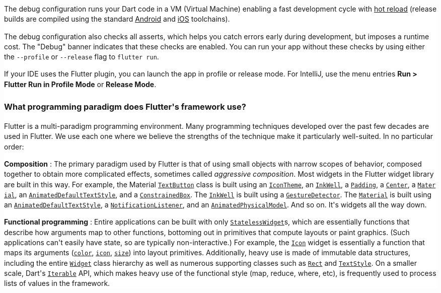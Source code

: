 The debug configuration runs your Dart code in a VM (Virtual Machine)
enabling a fast development cycle with [hot reload][]
(release builds are compiled using the standard [Android][]
and [iOS][] toolchains).

The debug configuration also checks all asserts, which helps
you catch errors early during development, but imposes a
runtime cost. The "Debug" banner indicates that these checks
are enabled. You can run your app without these checks by
using either the `--profile` or `--release` flag to `flutter run`.

If your IDE uses the Flutter plugin,
you can launch the app in profile or release mode.
For IntelliJ, use the menu entries
**Run > Flutter Run in Profile Mode** or **Release Mode**.

### What programming paradigm does Flutter's framework use?

Flutter is a multi-paradigm programming environment.
Many programming techniques developed over the past few decades
are used in Flutter. We use each one where we believe
the strengths of the technique make it particularly well-suited.
In no particular order:

**Composition**
: The primary paradigm used by Flutter is that of using
  small objects with narrow scopes of behavior, composed together to
  obtain more complicated effects, sometimes called
  _aggressive composition_. Most widgets in the Flutter widget
  library are built in this way. For example, the Material
  [`TextButton`][] class is built using
  an [`IconTheme`][], an [`InkWell`][], a [`Padding`][],
  a [`Center`][], a [`Material`][],
  an [`AnimatedDefaultTextStyle`][], and a [`ConstrainedBox`][].
  The [`InkWell`][] is built using a [`GestureDetector`][].
  The [`Material`][] is built using an
  [`AnimatedDefaultTextStyle`][],
  a [`NotificationListener`][], and an [`AnimatedPhysicalModel`][].
  And so on. It's widgets all the way down.

**Functional programming**
: Entire applications can be built with only
  [`StatelessWidget`][]s, which are essentially functions that
  describe how arguments map to other functions, bottoming out
  in primitives that compute layouts or paint graphics.
  (Such applications can't easily have state,
  so are typically non-interactive.) For example, the [`Icon`][]
  widget is essentially a function that maps its arguments
  ([`color`][], [`icon`][], [`size`][]) into layout primitives.
  Additionally, heavy use is made of immutable data structures,
  including the entire [`Widget`][] class
  hierarchy as well as numerous supporting classes such as
  [`Rect`][] and [`TextStyle`][]. On a smaller scale, Dart's
  [`Iterable`][] API, which makes heavy use of the functional
  style (map, reduce, where, etc), is frequently used to process
  lists of values in the framework.


[Web FAQ]: {{site.url}}/platform-integration/web
[Performance FAQ]: {{site.url}}/perf/faq
[deprecated bitcode in Xcode 14]: {{site.apple-dev}}/documentation/xcode-release-notes/xcode-14-release-notes
[`AboutListTile`]: {{site.api}}/flutter/material/AboutListTile-class.html
[accessibility documentation]: {{site.url}}/accessibility-and-localization/accessibility
[add-to-app]: {{site.url}}/add-to-app
[ads]: {{site.main-url}}/monetization
[Android]: #run-android
[Android Studio]: {{site.android-dev}}/studio
[Android Studio instructions]: {{site.android-dev}}/studio/build/apk-analyzer
[Android Studio/IntelliJ]: {{site.url}}/tools/android-studio
[`AnimatedDefaultTextStyle`]: {{site.api}}/flutter/widgets/AnimatedDefaultTextStyle-class.html
[`AnimatedPhysicalModel`]: {{site.api}}/flutter/widgets/AnimatedPhysicalModel-class.html
[apkanalyzer]: {{site.android-dev}}/studio/command-line/apkanalyzer
[architecture diagram]: https://docs.google.com/presentation/d/1cw7A4HbvM_Abv320rVgPVGiUP2msVs7tfGbkgdrTy0I/edit#slide=id.gbb3c3233b_0_162
[architectural overview]: {{site.url}}/resources/architectural-overview
[`BasicMessageChannel`]: {{site.api}}/flutter/services/BasicMessageChannel-class.html
[built into Android Studio]: {{site.android-dev}}/studio/build/apk-analyzer
[catalog of Flutter's widgets]: {{site.url}}/widgets/catalog
[`Center`]: {{site.api}}/flutter/widgets/Center-class.html
[`Chip`]: {{site.api}}/flutter/material/Chip-class.html
[`color`]: {{site.api}}/flutter/widgets/Icon/color.html
[Community]: {{site.main-url}}/community
[`ConstrainedBox`]: {{site.api}}/flutter/widgets/ConstrainedBox-class.html
[contribute to Flutter]: {{site.repo.flutter}}/blob/master/CONTRIBUTING.md
[Contributing Guide]: {{site.repo.flutter}}/blob/master/CONTRIBUTING.md
[CodePen]: https://codepen.io/topic/flutter
[Dart]: {{site.dart-site}}/
[Dart DevTools]: {{site.url}}/tools/devtools
[Debugging with Flutter]: {{site.url}}/testing/debugging
[desktop]: {{site.url}}/platform-integration/desktop
[detailed discussion on the API docs for `State.build`]: {{site.api}}/flutter/widgets/State/build.html
[Discord]: https://discord.gg/N7Yshp4
[`Divider`]: {{site.api}}/flutter/material/Divider-class.html
[`Drawer`]: {{site.api}}/flutter/material/Drawer-class.html
[easy starter issues]: {{site.repo.flutter}}/issues?q=is%3Aopen+is%3Aissue+label%3A%22easy+fix%22
[editing Dart]: {{site.dart-site}}/tools
[editor configuration]: {{site.url}}/get-started/editor
[example of using isolates with Flutter]: {{site.repo.flutter}}/blob/master/examples/layers/services/isolate.dart
[example project]: {{site.repo.flutter}}/tree/main/examples/platform_channel
[Executing Dart in the Background with Flutter Plugins and Geofencing]: {{site.flutter-medium}}/executing-dart-in-the-background-with-flutter-plugins-and-geofencing-2b3e40a1a124
[Flutter DevTools]: {{site.url}}/tools/devtools/overview
[`TextButton`]: {{site.api}}/flutter/material/TextButton-class.html
[Flutter 1.0]: {{site.google-blog}}/2018/12/flutter-10-googles-portable-ui-toolkit.html
[Flutter 2]: {{site.google-blog}}/2021/03/announcing-flutter-2.html
[flutter_view]: {{site.repo.flutter}}/tree/main/examples/flutter_view
[`Future`]: {{site.api}}/flutter/dart-async/Future-class.html
[Get $75 app advertising credit when you spend $25.]: https://ads.google.com/lp/appcampaigns/#?modal_active=none&subid=ww-ww-et-aw-a-flutter1!o3
[gesture system]: {{site.url}}/advanced-ui/gestures
[`GestureDetector`]: {{site.api}}/flutter/widgets/GestureDetector-class.html
[get_it]: {{site.pub}}/packages/get_it
[GitHub]: {{site.repo.flutter}}
[`GlobalKey`]: {{site.api}}/flutter/widgets/GlobalKey-class.html
[guidelines]: {{site.apple-dev}}/app-store/review/guidelines/
[Hamilton for Android]: https://play.google.com/store/apps/details?id=com.hamilton.app
[Hamilton for iOS]: https://itunes.apple.com/us/app/hamilton-the-official-app/id1255231054?mt=8
[hot reload]: #hot-reload
[Hot reload]: {{site.url}}/tools/hot-reload
[`icon`]: {{site.api}}/flutter/widgets/Icon/icon.html
[`Icon`]: {{site.api}}/flutter/widgets/Icon-class.html
[`IconTheme`]: {{site.api}}/flutter/widgets/IconTheme-class.html
[injectable]: {{site.pub}}/packages/injectable
[`InkWell`]: {{site.api}}/flutter/material/InkWell-class.html
[iOS]: #run-ios
[iOS App Store Specific Considerations]: {{site.apple-dev}}/library/archive/qa/qa1795/_index.html#//apple_ref/doc/uid/DTS40014195-CH1-APP_STORE_CONSIDERATIONS
[iOS instructions]: {{site.url}}/deployment/ios
[install]: {{site.url}}/get-started/install
[IntelliJ IDEA]: https://www.jetbrains.com/idea/
[internationalization tutorial]: {{site.url}}/accessibility-and-localization/internationalization
[is easy]: {{site.url}}/packages-and-plugins/using-packages
[issue #9253]: {{site.repo.flutter}}/issues/9253
[issue #14821]: {{site.repo.flutter}}/issues/14821
[issue tracker]: {{site.repo.flutter}}/issues
[issues related to running Flutter on Chromebooks]: {{site.repo.flutter}}/labels/platform-arc
[`Iterable`]: {{site.api}}/flutter/dart-core/Iterable-class.html
[JSON tutorial]: {{site.url}}/data-and-backend/json
[kiwi]: {{site.pub}}/packages/kiwi
[license file]: https://raw.githubusercontent.com/flutter/engine/master/sky/packages/sky_engine/LICENSE
[`LicenseRegistry`]: {{site.api}}/flutter/foundation/LicenseRegistry-class.html
[`List`]: {{site.api}}/flutter/dart-core/List-class.html
[`Listenable`]: {{site.api}}/flutter/foundation/Listenable-class.html
[`Map`]: {{site.api}}/flutter/dart-core/Map-class.html
[`Material`]: {{site.api}}/flutter/material/Material-class.html
[`MaterialButton`]: {{site.api}}/flutter/material/MaterialButton-class.html
[MDC-103 Flutter: Material Theming]: {{site.codelabs}}/codelabs/mdc-103-flutter/index.html?index=..%2F..index#0
[Measuring your app's size]: {{site.url}}/perf/app-size
[minimal Flutter app]: {{site.repo.flutter}}/tree/75228a59dacc24f617272f7759677e242bbf74ec/examples/hello_world
[multiple Flutter screens or views]: {{site.url}}/add-to-app/multiple-flutters
[`NotificationListener`]: {{site.api}}/flutter/widgets/NotificationListener-class.html
[one of the top design ideas of the decade]: https://www.fastcompany.com/90442092/the-14-most-important-design-ideas-of-the-decade-according-to-the-experts
[only one license]: {{site.repo.flutter}}/blob/master/LICENSE
[package ecosystem]: {{site.pub}}/flutter
[`Padding`]: {{site.api}}/flutter/widgets/Padding-class.html
[platform and third-party APIs]: {{site.url}}/platform-integration/platform-channels
[platform channels]: {{site.url}}/platform-integration/platform-channels
[platform_view]: {{site.repo.flutter}}/tree/main/examples/platform_view
[popped]: {{site.api}}/flutter/widgets/Navigator/pop.html
[pub.dev]: {{site.pub}}
[QA1795]: {{site.apple-dev}}/library/archive/qa/qa1795/_index.html
[ready-made packages]: {{site.pub}}/flutter/
[`Rect`]: {{site.api}}/flutter/dart-ui/Rect-class.html
[Reflectly]: https://apps.apple.com/us/app/reflectly-journal-ai-diary/id1241229134
[release build of your Android app]: {{site.url}}/deployment/android
[release build of your iOS app]: {{site.url}}/deployment/ios
[`RenderObject`]: {{site.api}}/flutter/rendering/RenderObject-class.html
[`RenderBox`]: {{site.api}}/flutter/rendering/RenderBox-class.html
[`Route`]: {{site.api}}/flutter/widgets/Route-class.html
[`ScrollPhysics`]: {{site.api}}/flutter/widgets/ScrollPhysics-class.html
[`Set`]: {{site.api}}/flutter/dart-core/Set-class.html
[`showAboutDialog`]: {{site.api}}/flutter/material/showAboutDialog.html
[`showLicensePage`]: {{site.api}}/flutter/material/showLicensePage.html
[showcase]: {{site.main-url}}/showcase
[{{site.email}}]: mailto:{{site.email}}
[`size`]: {{site.api}}/flutter/widgets/Icon/size.html
[Stack Overflow]: {{site.so}}/tags/flutter
[`State`]: {{site.api}}/flutter/widgets/State-class.html
[`StatelessWidget`]: {{site.api}}/flutter/widgets/StatelessWidget-class.html
[test coverage]: https://coveralls.io/github/flutter/flutter?branch=master
[testing with Flutter]: {{site.url}}/testing
[`TextStyle`]: {{site.api}}/flutter/painting/TextStyle-class.html
[`UserAccountsDrawerHeader`]: {{site.api}}/flutter/material/UserAccountsDrawerHeader-class.html
[VS Code]: https://code.visualstudio.com/
[web]: {{site.url}}/web
[web instructions]: {{site.url}}/get-started/web
[`Widget`]: {{site.api}}/flutter/widgets/Widget-class.html
[widgets]: {{site.url}}/widgets/catalog
[supported platforms]: {{site.url}}/tools/sdk/release-notes/supported-platforms
[riverpod]: {{site.pub}}/packages/riverpod